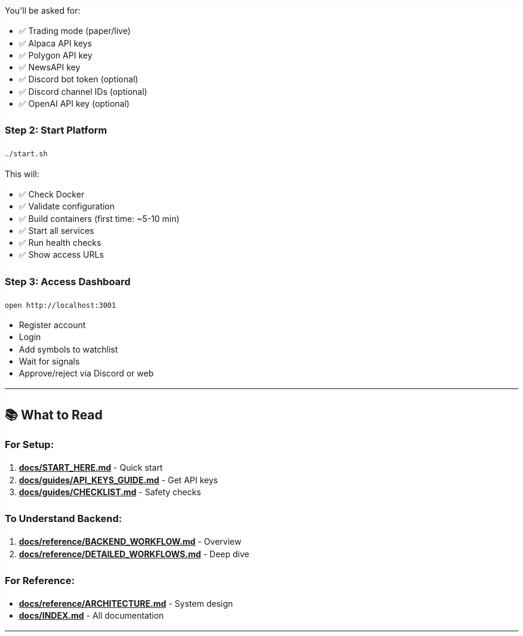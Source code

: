 You'll be asked for:
- ✅ Trading mode (paper/live)
- ✅ Alpaca API keys
- ✅ Polygon API key
- ✅ NewsAPI key
- ✅ Discord bot token (optional)
- ✅ Discord channel IDs (optional)
- ✅ OpenAI API key (optional)

### Step 2: Start Platform
```bash
./start.sh
```

This will:
- ✅ Check Docker
- ✅ Validate configuration
- ✅ Build containers (first time: ~5-10 min)
- ✅ Start all services
- ✅ Run health checks
- ✅ Show access URLs

### Step 3: Access Dashboard
```bash
open http://localhost:3001
```

- Register account
- Login
- Add symbols to watchlist
- Wait for signals
- Approve/reject via Discord or web

---

## 📚 **What to Read**

### For Setup:
1. **[docs/START_HERE.md](docs/START_HERE.md)** - Quick start
2. **[docs/guides/API_KEYS_GUIDE.md](docs/guides/API_KEYS_GUIDE.md)** - Get API keys
3. **[docs/guides/CHECKLIST.md](docs/guides/CHECKLIST.md)** - Safety checks

### To Understand Backend:
1. **[docs/reference/BACKEND_WORKFLOW.md](docs/reference/BACKEND_WORKFLOW.md)** - Overview
2. **[docs/reference/DETAILED_WORKFLOWS.md](docs/reference/DETAILED_WORKFLOWS.md)** - Deep dive

### For Reference:
- **[docs/reference/ARCHITECTURE.md](docs/reference/ARCHITECTURE.md)** - System design
- **[docs/INDEX.md](docs/INDEX.md)** - All documentation

---
